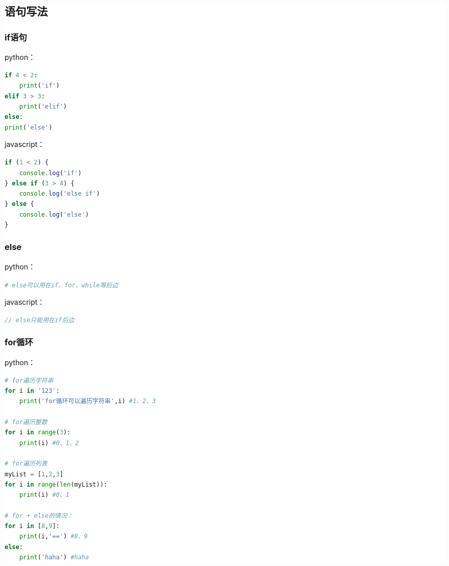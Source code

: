 ## 语句写法

### if语句
python：

``` py
if 4 < 2:
	print('if')
elif 3 > 3: 
	print('elif')
else:
print('else')
```

javascript：

``` js
if (1 < 2) {
    console.log('if')
} else if (3 > 4) {
    console.log('else if')
} else {
    console.log('else')
}
```

### else

python：

``` py
# else可以用在if、for、while等后边
```

javascript：

``` js
// else只能用在if后边
```

### for循环

python：

``` py
# for遍历字符串
for i in '123':
	print('for循环可以遍历字符串',i) #1、2、3

# for遍历整数
for i in range(3):
	print(i) #0、1、2

# for遍历列表
myList = [1,2,3]
for i in range(len(myList)): 
	print(i) #0、1

# for + else的情况：
for i in [8,9]: 
	print(i,'==') #8、9
else:
	print('haha') #haha

```
